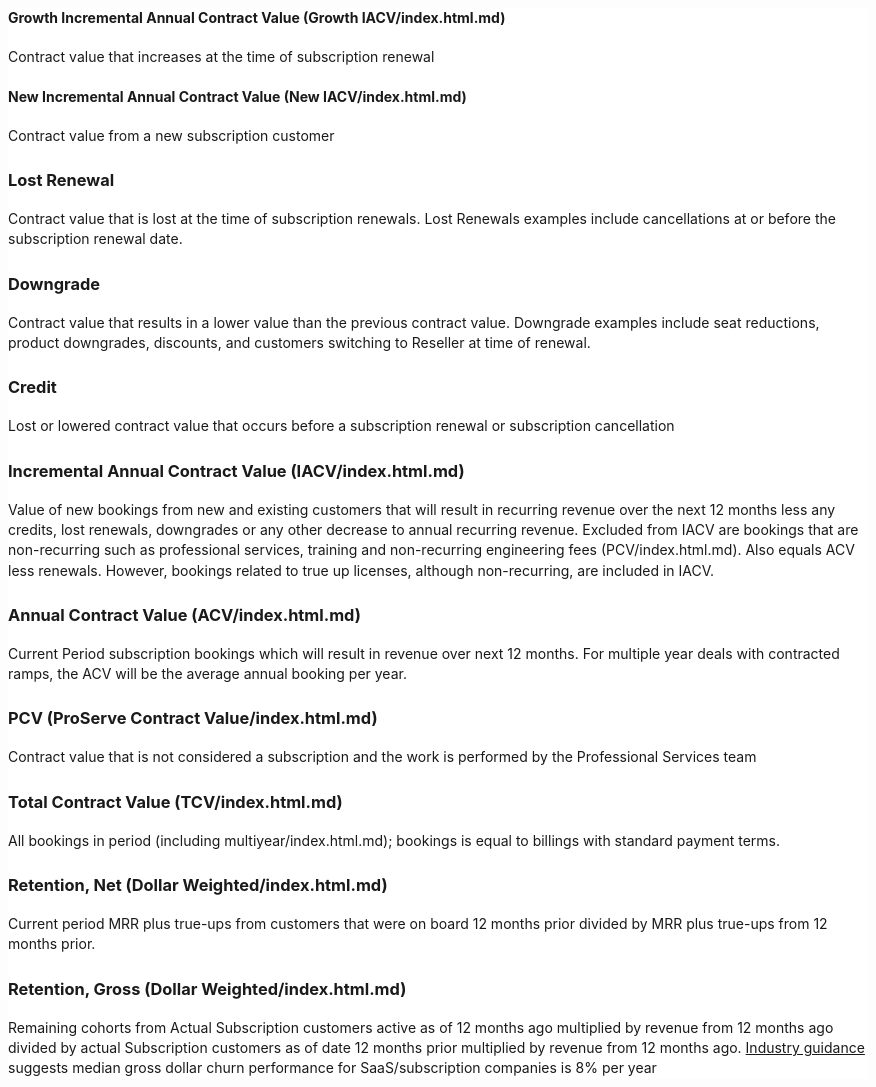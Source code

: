 #### Growth Incremental Annual Contract Value (Growth IACV/index.html.md)
Contract value that increases at the time of subscription renewal

#### New Incremental Annual Contract Value (New IACV/index.html.md)
Contract value from a new subscription customer 

### Lost Renewal
Contract value that is lost at the time of subscription renewals. Lost Renewals examples include cancellations at or before the subscription renewal date. 

### Downgrade
Contract value that results in a lower value than the previous contract value. Downgrade examples include seat reductions, product downgrades, discounts, and customers switching to Reseller at time of renewal. 

### Credit
Lost or lowered contract value that occurs before a subscription renewal or subscription cancellation 

### Incremental Annual Contract Value (IACV/index.html.md)
Value of new bookings from new and existing customers that will result in recurring revenue over the next 12 months less any credits, lost renewals, downgrades or any other decrease to annual recurring revenue. Excluded from IACV are bookings that are non-recurring such as professional services, training and non-recurring engineering fees (PCV/index.html.md). Also equals ACV less renewals. However, bookings related to true up licenses, although non-recurring, are included in IACV.

### Annual Contract Value (ACV/index.html.md)
Current Period subscription bookings which will result in revenue over next 12 months. For multiple year deals with contracted ramps, the ACV will be the average annual booking per year.

### PCV (ProServe Contract Value/index.html.md)
Contract value that is not considered a subscription and the work is performed by the Professional Services team

### Total Contract Value (TCV/index.html.md)
All bookings in period (including multiyear/index.html.md); bookings is equal to billings with standard payment terms.

### Retention, Net (Dollar Weighted/index.html.md)
Current period MRR plus true-ups from customers that were on board 12 months prior divided by MRR plus true-ups from 12 months prior.

### Retention, Gross (Dollar Weighted/index.html.md)
Remaining cohorts from Actual Subscription customers active as of 12 months ago multiplied by revenue from 12 months ago divided by actual Subscription customers as of date 12 months prior multiplied by revenue from 12 months ago. [Industry guidance]("http://www.forentrepreneurs.com/saas-metrics-2/"/index.html.md) suggests median gross dollar churn performance for SaaS/subscription companies is 8% per year
